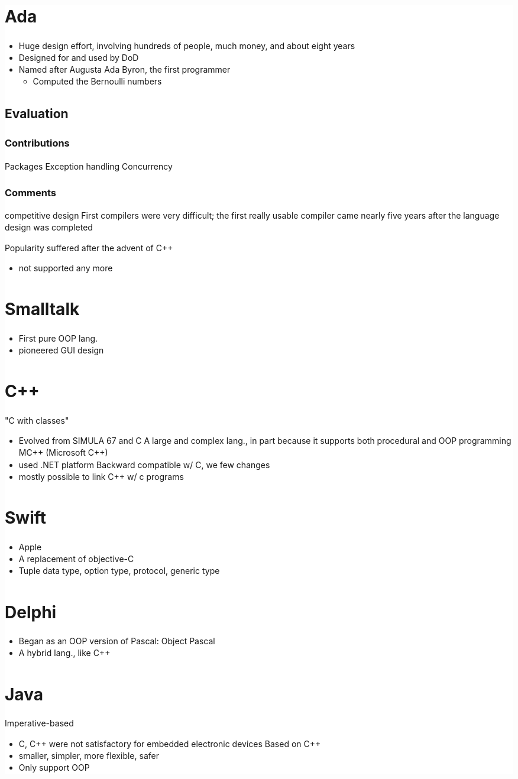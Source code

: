 # Ada
- Huge design effort, involving hundreds of people, much money, and about eight years
- Designed for and used by DoD
- Named after Augusta Ada Byron, the first programmer
	- Computed the Bernoulli numbers

## Evaluation
### Contributions
Packages
Exception handling
Concurrency

### Comments
competitive design
First compilers were very difficult; the first really usable compiler came nearly five years after the language design was completed

Popularity suffered after the advent of C++
- not supported any more

# Smalltalk
- First pure OOP lang.
- pioneered GUI design

# C++
"C with classes"
- Evolved from SIMULA 67 and C
A large and complex lang., in part because it supports both procedural and OOP programming
MC++ (Microsoft C++)
- used .NET platform
Backward compatible w/ C, we few changes
- mostly possible to link C++ w/ c programs

# Swift
- Apple
- A replacement of objective-C
- Tuple data type, option type, protocol, generic type

# Delphi
- Began as an OOP version of Pascal: Object Pascal
- A hybrid lang., like C++

# Java
Imperative-based
- C, C++ were not satisfactory for embedded electronic devices
Based on C++
- smaller, simpler, more flexible, safer
- Only support OOP
